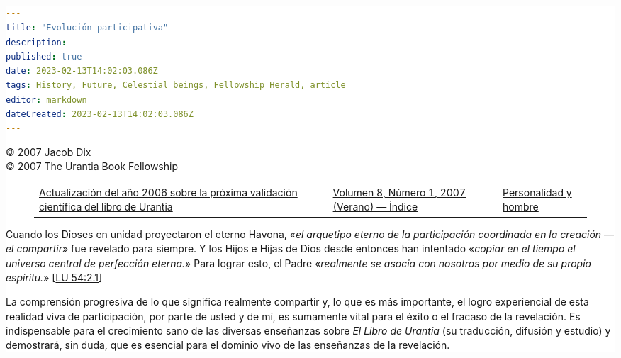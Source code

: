 ```yaml
---
title: "Evolución participativa"
description: 
published: true
date: 2023-02-13T14:02:03.086Z
tags: History, Future, Celestial beings, Fellowship Herald, article
editor: markdown
dateCreated: 2023-02-13T14:02:03.086Z
---
```


<p class="v-card v-sheet theme--light grey lighten-3 px-2">© 2007 Jacob Dix<br>© 2007 The Urantia Book Fellowship</p>
<figure class="table chapter-navigator">
  <table>
    <tbody>
      <tr>
        <td>
        <a href="/es/article/Philip_Calabrese/Update_The_Coming_Scientific_Validation">
          <span class="mdi mdi-arrow-left-drop-circle"></span><span class="pl-2">Actualización del año 2006 sobre la próxima validación científica del libro de Urantia</span>
        </a>
        </td>
        <td>
        <a href="/es/index/articles_herald#volumen-8-número-1-2007-verano">
          <span class="mdi mdi-book-open-variant"></span><span class="pl-2">Volumen 8, Número 1, 2007 (Verano) — Índice</span>
        </a>
        </td>
        <td>
        <a href="/es/article/George_Park/Personality_and_Man">
          <span class="pr-2">Personalidad y hombre</span><span class="mdi mdi-arrow-right-drop-circle"></span>
        </a>
        </td>
      </tr>
    </tbody>
  </table>
</figure>


Cuando los Dioses en unidad proyectaron el eterno Havona, «_el arquetipo eterno de la participación coordinada en la creación —el compartir_» fue revelado para siempre. Y los Hijos e Hijas de Dios desde entonces han intentado «_copiar en el tiempo el universo central de perfección eterna._» Para lograr esto, el Padre «_realmente se asocia con nosotros por medio de su propio espíritu._» <a id="a36_389"></a>[[LU 54:2.1](/es/The_Urantia_Book/54#p2_1)]

La comprensión progresiva de lo que significa realmente compartir y, lo que es más importante, el logro experiencial de esta realidad viva de participación, por parte de usted y de mí, es sumamente vital para el éxito o el fracaso de la revelación. Es indispensable para el crecimiento sano de las diversas enseñanzas sobre _El Libro de Urantia_ (su traducción, difusión y estudio) y demostrará, sin duda, que es esencial para el dominio vivo de las enseñanzas de la revelación.
